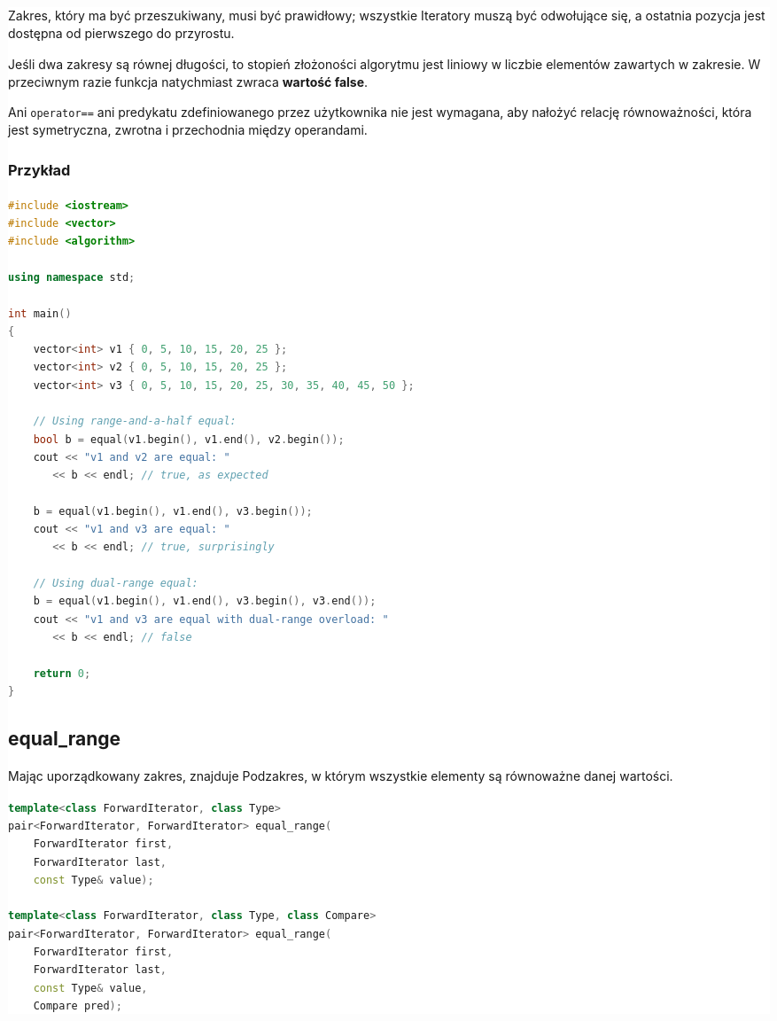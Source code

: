Zakres, który ma być przeszukiwany, musi być prawidłowy; wszystkie Iteratory muszą być odwołujące się, a ostatnia pozycja jest dostępna od pierwszego do przyrostu.

Jeśli dwa zakresy są równej długości, to stopień złożoności algorytmu jest liniowy w liczbie elementów zawartych w zakresie. W przeciwnym razie funkcja natychmiast zwraca **wartość false**.

Ani `operator==` ani predykatu zdefiniowanego przez użytkownika nie jest wymagana, aby nałożyć relację równoważności, która jest symetryczna, zwrotna i przechodnia między operandami.

### <a name="example"></a>Przykład

```cpp
#include <iostream>
#include <vector>
#include <algorithm>

using namespace std;

int main()
{
    vector<int> v1 { 0, 5, 10, 15, 20, 25 };
    vector<int> v2 { 0, 5, 10, 15, 20, 25 };
    vector<int> v3 { 0, 5, 10, 15, 20, 25, 30, 35, 40, 45, 50 };

    // Using range-and-a-half equal:
    bool b = equal(v1.begin(), v1.end(), v2.begin());
    cout << "v1 and v2 are equal: "
       << b << endl; // true, as expected

    b = equal(v1.begin(), v1.end(), v3.begin());
    cout << "v1 and v3 are equal: "
       << b << endl; // true, surprisingly

    // Using dual-range equal:
    b = equal(v1.begin(), v1.end(), v3.begin(), v3.end());
    cout << "v1 and v3 are equal with dual-range overload: "
       << b << endl; // false

    return 0;
}
```

## <a name="equal_range"></a>equal_range

Mając uporządkowany zakres, znajduje Podzakres, w którym wszystkie elementy są równoważne danej wartości.

```cpp
template<class ForwardIterator, class Type>
pair<ForwardIterator, ForwardIterator> equal_range(
    ForwardIterator first,
    ForwardIterator last,
    const Type& value);

template<class ForwardIterator, class Type, class Compare>
pair<ForwardIterator, ForwardIterator> equal_range(
    ForwardIterator first,
    ForwardIterator last,
    const Type& value,
    Compare pred);
```
